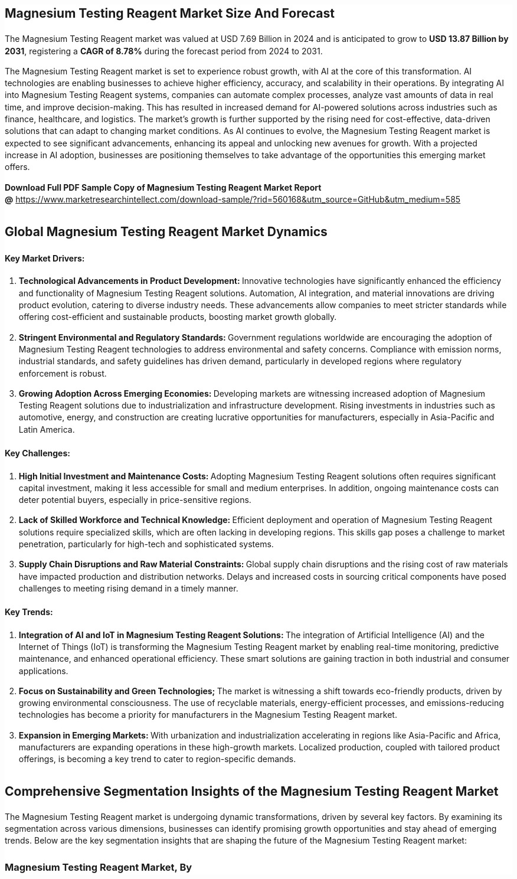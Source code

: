 <h2>Magnesium Testing Reagent Market Size And Forecast</h2><p>The Magnesium Testing Reagent market was valued at USD 7.69 Billion in 2024 and is anticipated to grow to <strong>USD 13.87 Billion by 2031</strong>, registering a <strong>CAGR of 8.78%</strong> during the forecast period from 2024 to 2031.</p><p>The Magnesium Testing Reagent market is set to experience robust growth, with AI at the core of this transformation. AI technologies are enabling businesses to achieve higher efficiency, accuracy, and scalability in their operations. By integrating AI into Magnesium Testing Reagent systems, companies can automate complex processes, analyze vast amounts of data in real time, and improve decision-making. This has resulted in increased demand for AI-powered solutions across industries such as finance, healthcare, and logistics. The market’s growth is further supported by the rising need for cost-effective, data-driven solutions that can adapt to changing market conditions. As AI continues to evolve, the Magnesium Testing Reagent market is expected to see significant advancements, enhancing its appeal and unlocking new avenues for growth. With a projected increase in AI adoption, businesses are positioning themselves to take advantage of the opportunities this emerging market offers.</p><p><strong>Download Full PDF Sample Copy of Magnesium Testing Reagent Market Report @</strong>&nbsp;<a href="https://www.marketresearchintellect.com/download-sample/?rid=560168&amp;utm_source=GitHub&amp;utm_medium=585">https://www.marketresearchintellect.com/download-sample/?rid=560168&amp;utm_source=GitHub&amp;utm_medium=585</a></p><h2>Global Magnesium Testing Reagent Market Dynamics</h2><h4><strong>Key Market Drivers:</strong></h4><ol><li><p><strong>Technological Advancements in Product Development:&nbsp;</strong>Innovative technologies have significantly enhanced the efficiency and functionality of Magnesium Testing Reagent solutions. Automation, AI integration, and material innovations are driving product evolution, catering to diverse industry needs. These advancements allow companies to meet stricter standards while offering cost-efficient and sustainable products, boosting market growth globally.</p></li><li><p><strong>Stringent Environmental and Regulatory Standards:&nbsp;</strong>Government regulations worldwide are encouraging the adoption of Magnesium Testing Reagent technologies to address environmental and safety concerns. Compliance with emission norms, industrial standards, and safety guidelines has driven demand, particularly in developed regions where regulatory enforcement is robust.</p></li><li><p><strong>Growing Adoption Across Emerging Economies:&nbsp;</strong>Developing markets are witnessing increased adoption of Magnesium Testing Reagent solutions due to industrialization and infrastructure development. Rising investments in industries such as automotive, energy, and construction are creating lucrative opportunities for manufacturers, especially in Asia-Pacific and Latin America.</p></li></ol><h4><strong>Key Challenges:</strong></h4><ol><li><p><strong>High Initial Investment and Maintenance Costs:&nbsp;</strong>Adopting Magnesium Testing Reagent solutions often requires significant capital investment, making it less accessible for small and medium enterprises. In addition, ongoing maintenance costs can deter potential buyers, especially in price-sensitive regions.</p></li><li><p><strong>Lack of Skilled Workforce and Technical Knowledge:&nbsp;</strong>Efficient deployment and operation of Magnesium Testing Reagent solutions require specialized skills, which are often lacking in developing regions. This skills gap poses a challenge to market penetration, particularly for high-tech and sophisticated systems.</p></li><li><p><strong>Supply Chain Disruptions and Raw Material Constraints:&nbsp;</strong>Global supply chain disruptions and the rising cost of raw materials have impacted production and distribution networks. Delays and increased costs in sourcing critical components have posed challenges to meeting rising demand in a timely manner.</p></li></ol><h4><strong>Key Trends:</strong></h4><ol><li><p><strong>Integration of AI and IoT in Magnesium Testing Reagent Solutions:&nbsp;</strong>The integration of Artificial Intelligence (AI) and the Internet of Things (IoT) is transforming the Magnesium Testing Reagent market by enabling real-time monitoring, predictive maintenance, and enhanced operational efficiency. These smart solutions are gaining traction in both industrial and consumer applications.</p></li><li><p><strong>Focus on Sustainability and Green Technologies;&nbsp;</strong>The market is witnessing a shift towards eco-friendly products, driven by growing environmental consciousness. The use of recyclable materials, energy-efficient processes, and emissions-reducing technologies has become a priority for manufacturers in the Magnesium Testing Reagent market.</p></li><li><p><strong>Expansion in Emerging Markets:&nbsp;</strong>With urbanization and industrialization accelerating in regions like Asia-Pacific and Africa, manufacturers are expanding operations in these high-growth markets. Localized production, coupled with tailored product offerings, is becoming a key trend to cater to region-specific demands.</p></li></ol><div class="article-main__content" data-test-id="publishing-text-block"><h2>Comprehensive Segmentation Insights of the Magnesium Testing Reagent Market</h2><p>The Magnesium Testing Reagent market is undergoing dynamic transformations, driven by several key factors. By examining its segmentation across various dimensions, businesses can identify promising growth opportunities and stay ahead of emerging trends. Below are the key segmentation insights that are shaping the future of the Magnesium Testing Reagent market:</p><h3><strong>Magnesium Testing Reagent Market, By